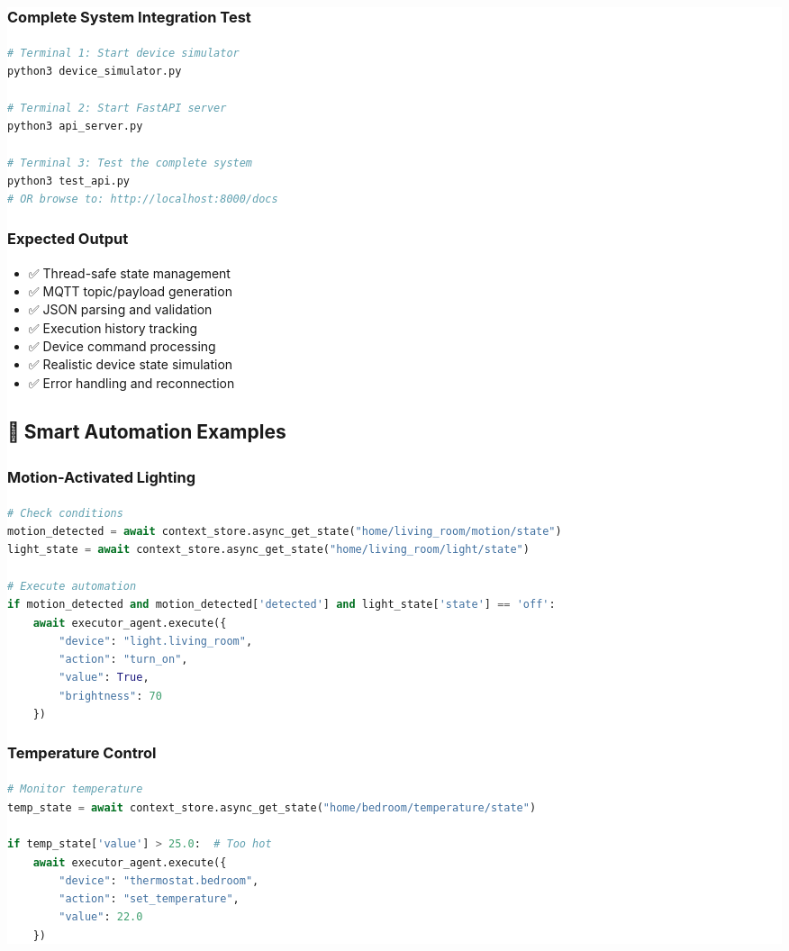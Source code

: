 ### Complete System Integration Test
```bash
# Terminal 1: Start device simulator
python3 device_simulator.py

# Terminal 2: Start FastAPI server
python3 api_server.py

# Terminal 3: Test the complete system
python3 test_api.py
# OR browse to: http://localhost:8000/docs
```

### Expected Output
- ✅ Thread-safe state management
- ✅ MQTT topic/payload generation
- ✅ JSON parsing and validation
- ✅ Execution history tracking
- ✅ Device command processing
- ✅ Realistic device state simulation
- ✅ Error handling and reconnection

## 🤖 Smart Automation Examples

### Motion-Activated Lighting
```python
# Check conditions
motion_detected = await context_store.async_get_state("home/living_room/motion/state")
light_state = await context_store.async_get_state("home/living_room/light/state")

# Execute automation
if motion_detected and motion_detected['detected'] and light_state['state'] == 'off':
    await executor_agent.execute({
        "device": "light.living_room",
        "action": "turn_on", 
        "value": True,
        "brightness": 70
    })
```

### Temperature Control
```python
# Monitor temperature
temp_state = await context_store.async_get_state("home/bedroom/temperature/state")

if temp_state['value'] > 25.0:  # Too hot
    await executor_agent.execute({
        "device": "thermostat.bedroom",
        "action": "set_temperature",
        "value": 22.0
    })
```
